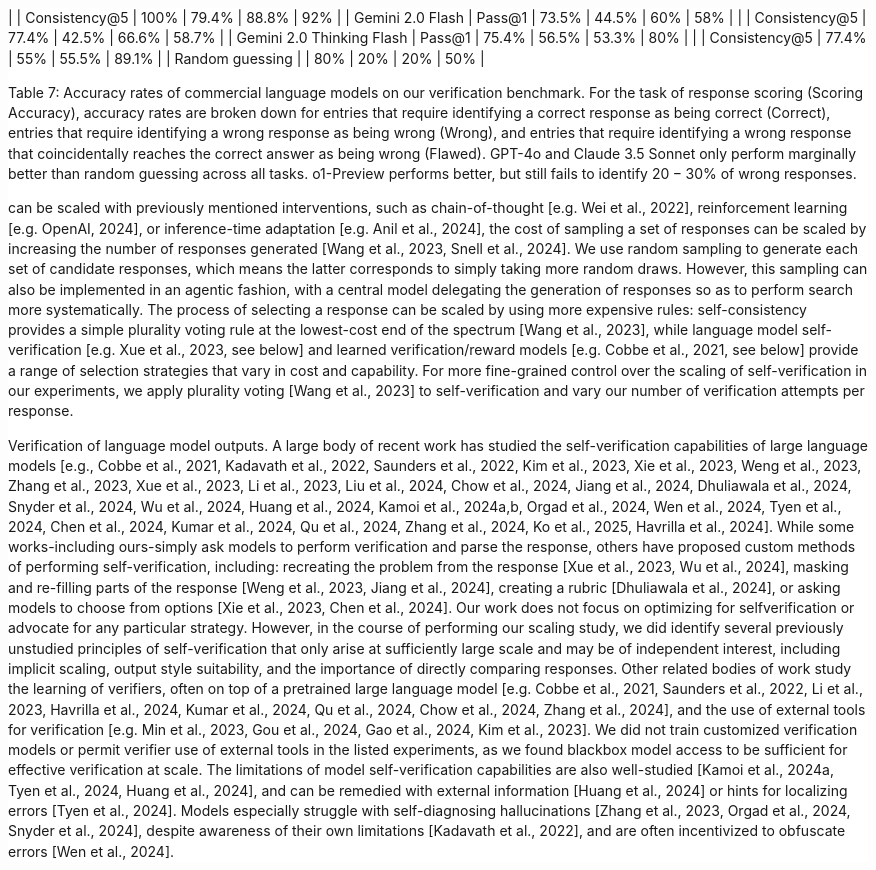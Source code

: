 |  | Consistency@5 | $100 \%$ | $79.4 \%$ | $88.8 \%$ | $92 \%$ |
| Gemini 2.0 Flash | Pass@1 | $73.5 \%$ | $44.5 \%$ | $60 \%$ | $58 \%$ |
|  | Consistency@5 | $77.4 \%$ | $42.5 \%$ | $66.6 \%$ | $58.7 \%$ |
| Gemini 2.0 Thinking Flash | Pass@1 | $75.4 \%$ | $56.5 \%$ | $53.3 \%$ | $80 \%$ |
|  | Consistency@5 | $77.4 \%$ | $55 \%$ | $55.5 \%$ | $89.1 \%$ |
| Random guessing |  | $80 \%$ | $20 \%$ | $20 \%$ | $50 \%$ |

Table 7: Accuracy rates of commercial language models on our verification benchmark. For the task of response scoring (Scoring Accuracy), accuracy rates are broken down for entries that require identifying a correct response as being correct (Correct), entries that require identifying a wrong response as being wrong (Wrong), and entries that require identifying a wrong response that coincidentally reaches the correct answer as being wrong (Flawed). GPT-4o and Claude 3.5 Sonnet only perform marginally better than random guessing across all tasks. o1-Preview performs better, but still fails to identify $20-30 \%$ of wrong responses.

can be scaled with previously mentioned interventions, such as chain-of-thought [e.g. Wei et al., 2022], reinforcement learning [e.g. OpenAI, 2024], or inference-time adaptation [e.g. Anil et al., 2024], the cost of sampling a set of responses can be scaled by increasing the number of responses generated [Wang et al., 2023, Snell et al., 2024]. We use random sampling to generate each set of candidate responses, which means the latter corresponds to simply taking more random draws. However, this sampling can also be implemented in an agentic fashion, with a central model delegating the generation of responses so as to perform search more systematically. The process of selecting a response can be scaled by using more expensive rules: self-consistency provides a simple plurality voting rule at the lowest-cost end of the spectrum [Wang et al., 2023], while language model self-verification [e.g. Xue et al., 2023, see below] and learned verification/reward models [e.g. Cobbe et al., 2021, see below] provide a range of selection strategies that vary in cost and capability. For more fine-grained control over the scaling of self-verification in our experiments, we apply plurality voting [Wang et al., 2023] to self-verification and vary our number of verification attempts per response.

Verification of language model outputs. A large body of recent work has studied the self-verification capabilities of large language models [e.g., Cobbe et al., 2021, Kadavath et al., 2022, Saunders et al., 2022, Kim et al., 2023, Xie et al., 2023, Weng et al., 2023, Zhang et al., 2023, Xue et al., 2023, Li et al., 2023, Liu et al., 2024, Chow et al., 2024, Jiang et al., 2024, Dhuliawala et al., 2024, Snyder et al., 2024, Wu et al., 2024, Huang et al., 2024, Kamoi et al., 2024a,b, Orgad et al., 2024, Wen et al., 2024, Tyen et al., 2024, Chen et al., 2024, Kumar et al., 2024, Qu et al., 2024, Zhang et al., 2024, Ko et al., 2025, Havrilla et al., 2024]. While some works-including ours-simply ask models to perform verification and parse the response, others have proposed custom methods of performing self-verification, including: recreating the problem from the response [Xue et al., 2023, Wu et al., 2024], masking and re-filling parts of the response [Weng et al., 2023, Jiang et al., 2024], creating a rubric [Dhuliawala et al., 2024], or asking models to choose from options [Xie et al., 2023, Chen et al., 2024]. Our work does not focus on optimizing for selfverification or advocate for any particular strategy. However, in the course of performing our scaling study, we did identify several previously unstudied principles of self-verification that only arise at sufficiently large scale and may be of independent interest, including implicit scaling, output style suitability, and the importance of directly comparing responses. Other related bodies of work study the learning of verifiers, often on top of a pretrained large language model [e.g. Cobbe et al., 2021, Saunders et al., 2022, Li et al., 2023, Havrilla et al., 2024, Kumar et al., 2024, Qu et al., 2024, Chow et al., 2024, Zhang et al., 2024], and the use of external tools for verification [e.g. Min et al., 2023, Gou et al., 2024, Gao et al., 2024, Kim et al., 2023]. We did not train customized verification models or permit verifier use of external tools in the listed experiments, as we found blackbox model access to be sufficient for effective verification at scale. The limitations of model self-verification capabilities are also well-studied [Kamoi et al., 2024a, Tyen et al., 2024, Huang et al., 2024], and can be remedied with external information [Huang et al., 2024] or hints for localizing errors [Tyen et al., 2024]. Models especially struggle with self-diagnosing hallucinations [Zhang et al., 2023, Orgad et al., 2024, Snyder et al., 2024], despite awareness of their own limitations [Kadavath et al., 2022], and are often incentivized to obfuscate errors [Wen et al., 2024].


[^0]:    Corresponding author: eric.zh@berkeley.edu.
[^0]:    ${ }^{1}$ The o1-preview-2024-09-12 numbers in Table 1 use publicly reported figures, with MATH and AIME figures sourced from the OpenAI blog post [OpenAI, 2024], and LiveBench figures sourced from the LiveBench leaderboard (livebench.ai). We found the performance of o1-Preview as accessed through the OpenAI API to slightly differ with publicly reported figures, e.g. scoring $26 \%$ not $44 \%$ on AIME, and scoring $77 \%$ not $67 \%$ on LiveBench Reasoning.
[^0]:    ${ }^{2}$ As we focus on answering reasoning problems, we use "model responses" and "model solutions" interchangeably.